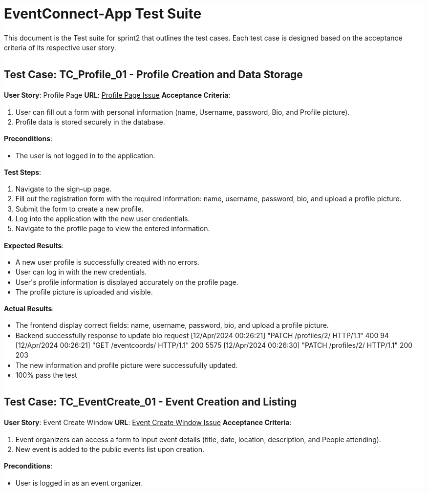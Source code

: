 # EventConnect-App Test Suite

This document is the Test suite for sprint2 that outlines the test cases. Each test case is designed based on the acceptance criteria of its respective user story.

## Test Case: TC_Profile_01 - Profile Creation and Data Storage

**User Story**: Profile Page
**URL**: [Profile Page Issue](https://github.com/nicoguerra18/EventConnect-App/issues/4)
**Acceptance Criteria**:
1. User can fill out a form with personal information (name, Username, password, Bio, and Profile picture).
2. Profile data is stored securely in the database.

**Preconditions**:
- The user is not logged in to the application.

**Test Steps**:
1. Navigate to the sign-up page.
2. Fill out the registration form with the required information: name, username, password, bio, and upload a profile picture.
3. Submit the form to create a new profile.
4. Log into the application with the new user credentials.
5. Navigate to the profile page to view the entered information.

**Expected Results**:
- A new user profile is successfully created with no errors.
- User can log in with the new credentials.
- User's profile information is displayed accurately on the profile page.
- The profile picture is uploaded and visible.

**Actual Results**:
- The frontend display correct fields: name, username, password, bio, and upload a profile picture.
- Backend successfully response to update bio request
[12/Apr/2024 00:26:21] "PATCH /profiles/2/ HTTP/1.1" 400 94
[12/Apr/2024 00:26:21] "GET /eventcoords/ HTTP/1.1" 200 5575
[12/Apr/2024 00:26:30] "PATCH /profiles/2/ HTTP/1.1" 200 203
- The new information and profile picture were successufully updated.
- 100% pass the test

## Test Case: TC_EventCreate_01 - Event Creation and Listing

**User Story**: Event Create Window
**URL**: [Event Create Window Issue](https://github.com/nicoguerra18/EventConnect-App/issues/5)
**Acceptance Criteria**:
1. Event organizers can access a form to input event details (title, date, location, description, and People attending).
2. New event is added to the public events list upon creation.

**Preconditions**:
- User is logged in as an event organizer.
